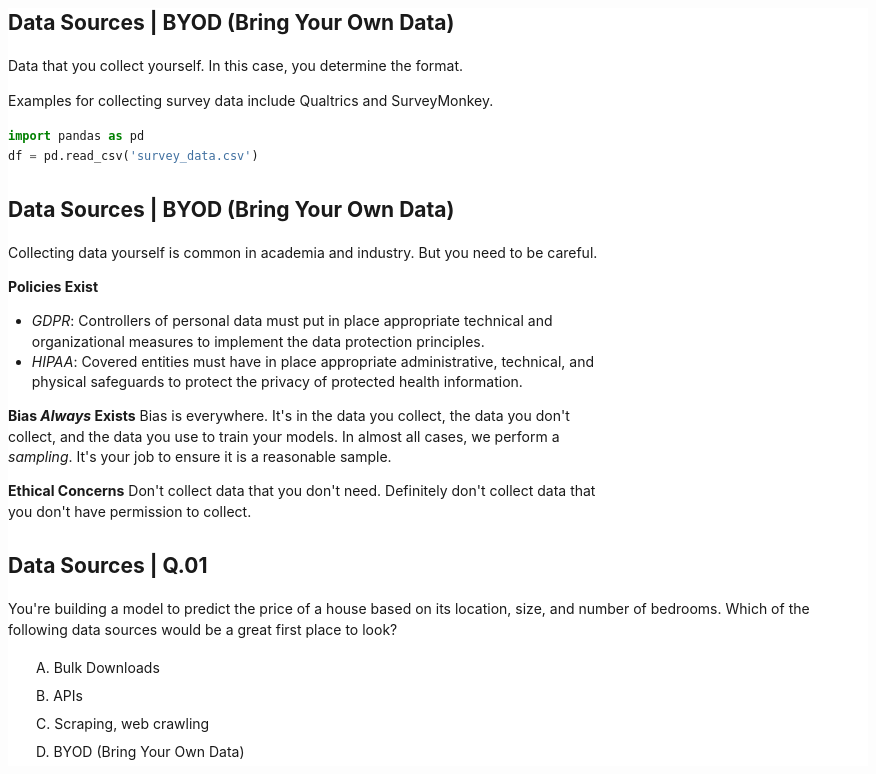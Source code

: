 ## Data Sources | BYOD (Bring Your Own Data)

Data that you collect yourself. In this case, you determine the format.

Examples for collecting survey data include Qualtrics and SurveyMonkey.

```python
import pandas as pd
df = pd.read_csv('survey_data.csv')
```


## Data Sources | BYOD (Bring Your Own Data)
Collecting data yourself is common in academia and industry. But you need to be careful.

<div class = "col-wrapper">
<div class = "c1" style = "width: 70%;">

**Policies Exist**
- *GDPR*: Controllers of personal data must put in place appropriate technical and organizational measures to implement the data protection principles.
- *HIPAA*: Covered entities must have in place appropriate administrative, technical, and physical safeguards to protect the privacy of protected health information.

**Bias *Always* Exists** Bias is everywhere. It's in the data you collect, the data you don't collect, and the data you use to train your models. In almost all cases, we perform a *sampling*. It's your job to ensure it is a reasonable sample.

**Ethical Concerns**
Don't collect data that you don't need. Definitely don't collect data that you don't have permission to collect.

</div>
<div class = "c2 col-centered"  style = "width: 30%">
<iframe width="256" height="256" src="https://www.youtube.com/embed/R2vhjC5qCQk?si=m3ImvZqhDawRoMTo" title="YouTube video player" frameborder="0" allow="accelerometer; autoplay; clipboard-write; encrypted-media; gyroscope; picture-in-picture; web-share" allowfullscreen></iframe>
</div>
</div>



## Data Sources | Q.01

You're building a model to predict the price of a house based on its location, size, and number of bedrooms. Which of the following data sources would be a great first place to look?

<div class="col-wrapper">
<div class="c1" style = "width: 60%;">

<div style = "line-height: 2em;">
&emsp;&emsp;A. Bulk Downloads <br>
&emsp;&emsp;B. APIs <br>
&emsp;&emsp;C. Scraping, web crawling <br>
&emsp;&emsp;D. BYOD (Bring Your Own Data) <br>
</div>
